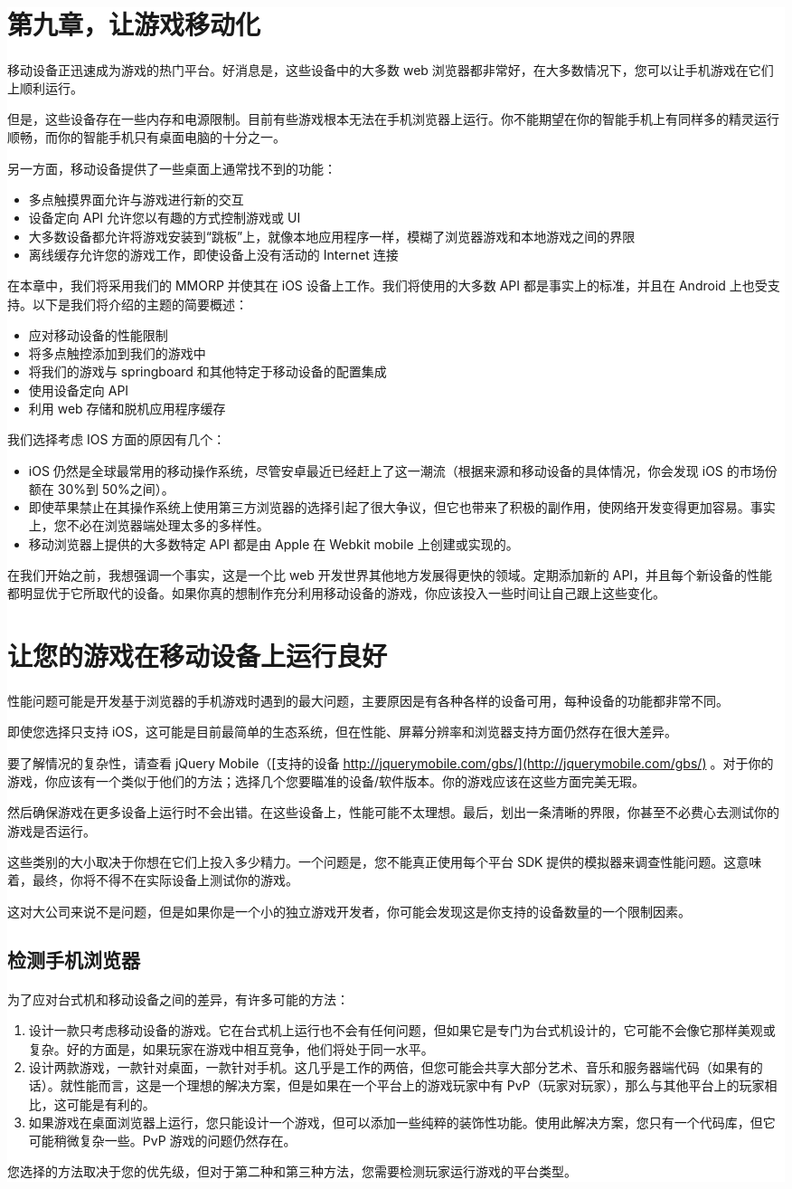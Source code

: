 # 第九章，让游戏移动化

移动设备正迅速成为游戏的热门平台。好消息是，这些设备中的大多数 web 浏览器都非常好，在大多数情况下，您可以让手机游戏在它们上顺利运行。

但是，这些设备存在一些内存和电源限制。目前有些游戏根本无法在手机浏览器上运行。你不能期望在你的智能手机上有同样多的精灵运行顺畅，而你的智能手机只有桌面电脑的十分之一。

另一方面，移动设备提供了一些桌面上通常找不到的功能：

*   多点触摸界面允许与游戏进行新的交互
*   设备定向 API 允许您以有趣的方式控制游戏或 UI
*   大多数设备都允许将游戏安装到“跳板”上，就像本地应用程序一样，模糊了浏览器游戏和本地游戏之间的界限
*   离线缓存允许您的游戏工作，即使设备上没有活动的 Internet 连接

在本章中，我们将采用我们的 MMORP 并使其在 iOS 设备上工作。我们将使用的大多数 API 都是事实上的标准，并且在 Android 上也受支持。以下是我们将介绍的主题的简要概述：

*   应对移动设备的性能限制
*   将多点触控添加到我们的游戏中
*   将我们的游戏与 springboard 和其他特定于移动设备的配置集成
*   使用设备定向 API
*   利用 web 存储和脱机应用程序缓存

我们选择考虑 IOS 方面的原因有几个：

*   iOS 仍然是全球最常用的移动操作系统，尽管安卓最近已经赶上了这一潮流（根据来源和移动设备的具体情况，你会发现 iOS 的市场份额在 30%到 50%之间）。
*   即使苹果禁止在其操作系统上使用第三方浏览器的选择引起了很大争议，但它也带来了积极的副作用，使网络开发变得更加容易。事实上，您不必在浏览器端处理太多的多样性。
*   移动浏览器上提供的大多数特定 API 都是由 Apple 在 Webkit mobile 上创建或实现的。

在我们开始之前，我想强调一个事实，这是一个比 web 开发世界其他地方发展得更快的领域。定期添加新的 API，并且每个新设备的性能都明显优于它所取代的设备。如果你真的想制作充分利用移动设备的游戏，你应该投入一些时间让自己跟上这些变化。

# 让您的游戏在移动设备上运行良好

性能问题可能是开发基于浏览器的手机游戏时遇到的最大问题，主要原因是有各种各样的设备可用，每种设备的功能都非常不同。

即使您选择只支持 iOS，这可能是目前最简单的生态系统，但在性能、屏幕分辨率和浏览器支持方面仍然存在很大差异。

要了解情况的复杂性，请查看 jQuery Mobile（[支持的设备 http://jquerymobile.com/gbs/](http://jquerymobile.com/gbs/) 。对于你的游戏，你应该有一个类似于他们的方法；选择几个您要瞄准的设备/软件版本。你的游戏应该在这些方面完美无瑕。

然后确保游戏在更多设备上运行时不会出错。在这些设备上，性能可能不太理想。最后，划出一条清晰的界限，你甚至不必费心去测试你的游戏是否运行。

这些类别的大小取决于你想在它们上投入多少精力。一个问题是，您不能真正使用每个平台 SDK 提供的模拟器来调查性能问题。这意味着，最终，你将不得不在实际设备上测试你的游戏。

这对大公司来说不是问题，但是如果你是一个小的独立游戏开发者，你可能会发现这是你支持的设备数量的一个限制因素。

## 检测手机浏览器

为了应对台式机和移动设备之间的差异，有许多可能的方法：

1.  设计一款只考虑移动设备的游戏。它在台式机上运行也不会有任何问题，但如果它是专门为台式机设计的，它可能不会像它那样美观或复杂。好的方面是，如果玩家在游戏中相互竞争，他们将处于同一水平。
2.  设计两款游戏，一款针对桌面，一款针对手机。这几乎是工作的两倍，但您可能会共享大部分艺术、音乐和服务器端代码（如果有的话）。就性能而言，这是一个理想的解决方案，但是如果在一个平台上的游戏玩家中有 PvP（玩家对玩家），那么与其他平台上的玩家相比，这可能是有利的。
3.  如果游戏在桌面浏览器上运行，您只能设计一个游戏，但可以添加一些纯粹的装饰性功能。使用此解决方案，您只有一个代码库，但它可能稍微复杂一些。PvP 游戏的问题仍然存在。

您选择的方法取决于您的优先级，但对于第二种和第三种方法，您需要检测玩家运行游戏的平台类型。
